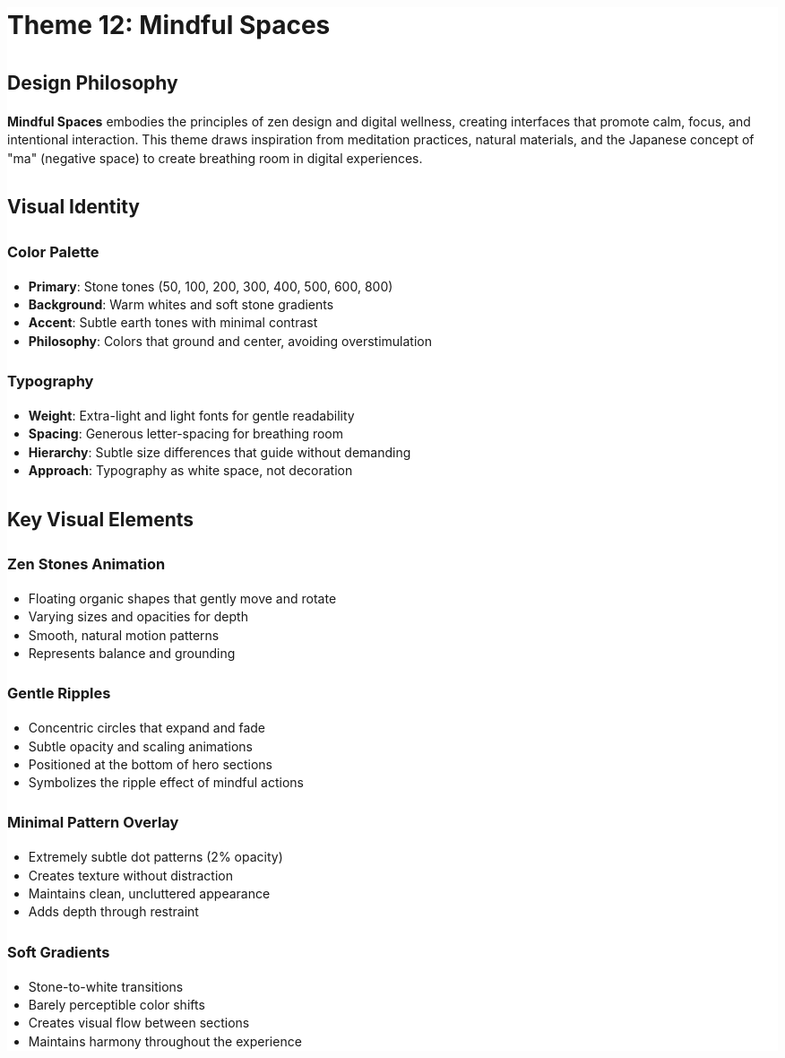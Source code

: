 # Theme 12: Mindful Spaces

## Design Philosophy

**Mindful Spaces** embodies the principles of zen design and digital wellness, creating interfaces that promote calm, focus, and intentional interaction. This theme draws inspiration from meditation practices, natural materials, and the Japanese concept of "ma" (negative space) to create breathing room in digital experiences.

## Visual Identity

### Color Palette
- **Primary**: Stone tones (50, 100, 200, 300, 400, 500, 600, 800)
- **Background**: Warm whites and soft stone gradients
- **Accent**: Subtle earth tones with minimal contrast
- **Philosophy**: Colors that ground and center, avoiding overstimulation

### Typography
- **Weight**: Extra-light and light fonts for gentle readability
- **Spacing**: Generous letter-spacing for breathing room
- **Hierarchy**: Subtle size differences that guide without demanding
- **Approach**: Typography as white space, not decoration

## Key Visual Elements

### Zen Stones Animation
- Floating organic shapes that gently move and rotate
- Varying sizes and opacities for depth
- Smooth, natural motion patterns
- Represents balance and grounding

### Gentle Ripples
- Concentric circles that expand and fade
- Subtle opacity and scaling animations
- Positioned at the bottom of hero sections
- Symbolizes the ripple effect of mindful actions

### Minimal Pattern Overlay
- Extremely subtle dot patterns (2% opacity)
- Creates texture without distraction
- Maintains clean, uncluttered appearance
- Adds depth through restraint

### Soft Gradients
- Stone-to-white transitions
- Barely perceptible color shifts
- Creates visual flow between sections
- Maintains harmony throughout the experience
